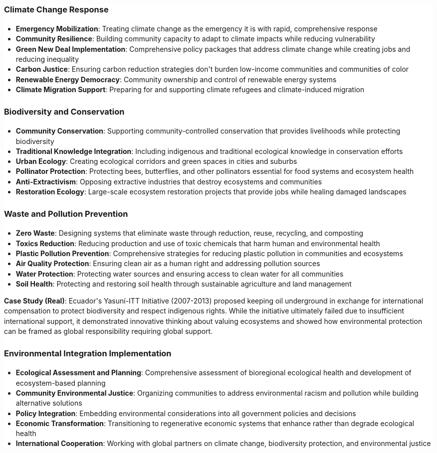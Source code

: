 ### Climate Change Response
- **Emergency Mobilization**: Treating climate change as the emergency it is with rapid, comprehensive response
- **Community Resilience**: Building community capacity to adapt to climate impacts while reducing vulnerability
- **Green New Deal Implementation**: Comprehensive policy packages that address climate change while creating jobs and reducing inequality
- **Carbon Justice**: Ensuring carbon reduction strategies don't burden low-income communities and communities of color
- **Renewable Energy Democracy**: Community ownership and control of renewable energy systems
- **Climate Migration Support**: Preparing for and supporting climate refugees and climate-induced migration

### Biodiversity and Conservation
- **Community Conservation**: Supporting community-controlled conservation that provides livelihoods while protecting biodiversity
- **Traditional Knowledge Integration**: Including indigenous and traditional ecological knowledge in conservation efforts
- **Urban Ecology**: Creating ecological corridors and green spaces in cities and suburbs
- **Pollinator Protection**: Protecting bees, butterflies, and other pollinators essential for food systems and ecosystem health
- **Anti-Extractivism**: Opposing extractive industries that destroy ecosystems and communities
- **Restoration Ecology**: Large-scale ecosystem restoration projects that provide jobs while healing damaged landscapes

### Waste and Pollution Prevention
- **Zero Waste**: Designing systems that eliminate waste through reduction, reuse, recycling, and composting
- **Toxics Reduction**: Reducing production and use of toxic chemicals that harm human and environmental health
- **Plastic Pollution Prevention**: Comprehensive strategies for reducing plastic pollution in communities and ecosystems
- **Air Quality Protection**: Ensuring clean air as a human right and addressing pollution sources
- **Water Protection**: Protecting water sources and ensuring access to clean water for all communities
- **Soil Health**: Protecting and restoring soil health through sustainable agriculture and land management

**Case Study (Real)**: Ecuador's Yasuní-ITT Initiative (2007-2013) proposed keeping oil underground in exchange for international compensation to protect biodiversity and respect indigenous rights. While the initiative ultimately failed due to insufficient international support, it demonstrated innovative thinking about valuing ecosystems and showed how environmental protection can be framed as global responsibility requiring global support.

### Environmental Integration Implementation
- **Ecological Assessment and Planning**: Comprehensive assessment of bioregional ecological health and development of ecosystem-based planning
- **Community Environmental Justice**: Organizing communities to address environmental racism and pollution while building alternative solutions
- **Policy Integration**: Embedding environmental considerations into all government policies and decisions
- **Economic Transformation**: Transitioning to regenerative economic systems that enhance rather than degrade ecological health
- **International Cooperation**: Working with global partners on climate change, biodiversity protection, and environmental justice
